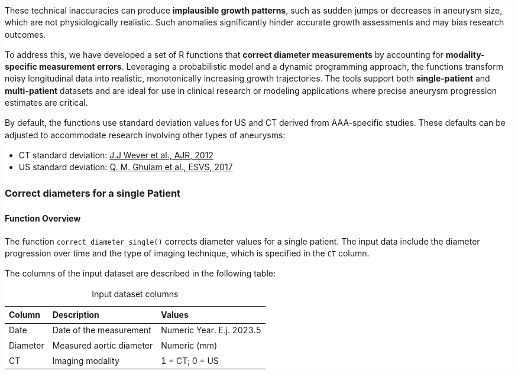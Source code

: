 These technical inaccuracies can produce **implausible growth
patterns**, such as sudden jumps or decreases in aneurysm size, which
are not physiologically realistic. Such anomalies significantly hinder
accurate growth assessments and may bias research outcomes.

To address this, we have developed a set of R functions that **correct
diameter measurements** by accounting for **modality-specific
measurement errors**. Leveraging a probabilistic model and a dynamic
programming approach, the functions transform noisy longitudinal data
into realistic, monotonically increasing growth trajectories. The tools
support both **single-patient** and **multi-patient** datasets and are
ideal for use in clinical research or modeling applications where
precise aneurysm progression estimates are critical.

By default, the functions use standard deviation values for US and CT
derived from AAA-specific studies. These defaults can be adjusted to
accommodate research involving other types of aneurysms:

-   CT standard deviation: [J.J Wever et al., AJR,
    2012](https://ajronline.org/doi/10.2214/ajr.175.5.1751279?utm_source=chatgpt.com)
-   US standard deviation: [Q. M. Ghulam et al., ESVS,
    2017](https://pubmed.ncbi.nlm.nih.gov/28765014/)

### Correct diameters for a single Patient

#### Function Overview

The function `correct_diameter_single()` corrects diameter values for a
single patient. The input data include the diameter progression over
time and the type of imaging technique, which is specified in the `CT`
column.

The columns of the input dataset are described in the following table:

<table>
<caption>Input dataset columns</caption>
<thead>
<tr class="header">
<th style="text-align: left;">Column</th>
<th style="text-align: left;">Description</th>
<th style="text-align: left;">Values</th>
</tr>
</thead>
<tbody>
<tr class="odd">
<td style="text-align: left;">Date</td>
<td style="text-align: left;">Date of the measurement</td>
<td style="text-align: left;">Numeric Year. E.j. 2023.5</td>
</tr>
<tr class="even">
<td style="text-align: left;">Diameter</td>
<td style="text-align: left;">Measured aortic diameter</td>
<td style="text-align: left;">Numeric (mm)</td>
</tr>
<tr class="odd">
<td style="text-align: left;">CT</td>
<td style="text-align: left;">Imaging modality</td>
<td style="text-align: left;">1 = CT; 0 = US</td>
</tr>
</tbody>
</table>
